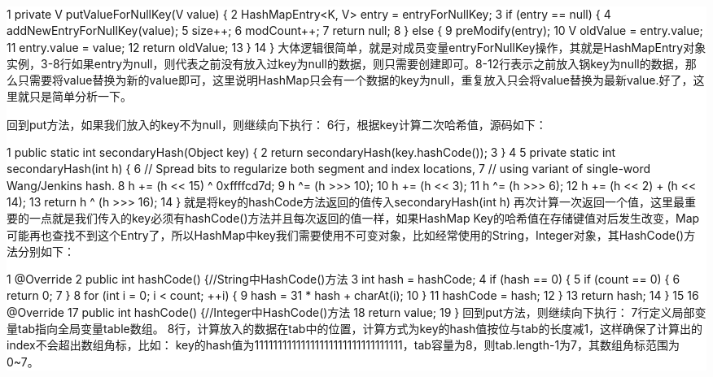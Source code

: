  1     private V putValueForNullKey(V value) {
 2         HashMapEntry<K, V> entry = entryForNullKey;
 3         if (entry == null) {
 4             addNewEntryForNullKey(value);
 5             size++;
 6             modCount++;
 7             return null;
 8         } else {
 9             preModify(entry);
10             V oldValue = entry.value;
11             entry.value = value;
12             return oldValue;
13         }
14     }
大体逻辑很简单，就是对成员变量entryForNullKey操作，其就是HashMapEntry对象实例，3-8行如果entry为null，则代表之前没有放入过key为null的数据，则只需要创建即可。8-12行表示之前放入锅key为null的数据，那么只需要将value替换为新的value即可，这里说明HashMap只会有一个数据的key为null，重复放入只会将value替换为最新value.好了，这里就只是简单分析一下。

回到put方法，如果我们放入的key不为null，则继续向下执行：
6行，根据key计算二次哈希值，源码如下：

 1     public static int secondaryHash(Object key) {
 2         return secondaryHash(key.hashCode());
 3     }
 4 
 5     private static int secondaryHash(int h) {
 6         // Spread bits to regularize both segment and index locations,
 7         // using variant of single-word Wang/Jenkins hash.
 8         h += (h <<  15) ^ 0xffffcd7d;
 9         h ^= (h >>> 10);
10         h += (h <<   3);
11         h ^= (h >>>  6);
12         h += (h <<   2) + (h << 14);
13         return h ^ (h >>> 16);
14     }
就是将key的hashCode方法返回的值传入secondaryHash(int h) 再次计算一次返回一个值，这里最重要的一点就是我们传入的key必须有hashCode()方法并且每次返回的值一样，如果HashMap Key的哈希值在存储键值对后发生改变，Map可能再也查找不到这个Entry了，所以HashMap中key我们需要使用不可变对象，比如经常使用的String，Integer对象，其HashCode()方法分别如下：

 1     @Override 
 2     public int hashCode() {//String中HashCode()方法
 3         int hash = hashCode;
 4         if (hash == 0) {
 5             if (count == 0) {
 6                 return 0;
 7             }
 8             for (int i = 0; i < count; ++i) {
 9                 hash = 31 * hash + charAt(i);
10             }
11             hashCode = hash;
12         }
13         return hash;
14     }
15 
16     @Override
17     public int hashCode() {//Integer中HashCode()方法
18         return value;
19     }
回到put方法，则继续向下执行：
7行定义局部变量tab指向全局变量table数组。
8行，计算放入的数据在tab中的位置，计算方式为key的hash值按位与tab的长度减1，这样确保了计算出的index不会超出数组角标，比如：
key的hash值为11111111111111111111111111111111，tab容量为8，则tab.length-1为7，其数组角标范围为0~7。
